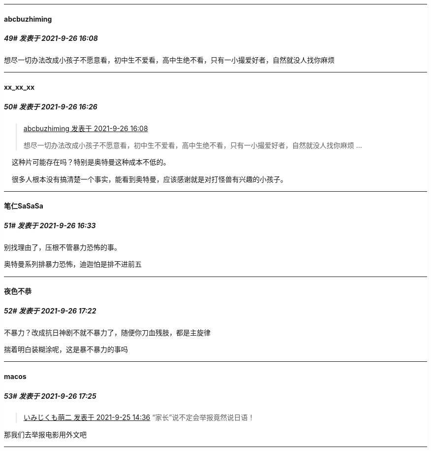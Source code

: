 *****

####  abcbuzhiming  
##### 49#       发表于 2021-9-26 16:08


想尽一切办法改成小孩子不愿意看，初中生不爱看，高中生绝不看，只有一小撮爱好者，自然就没人找你麻烦


*****

####  xx_xx_xx  
##### 50#       发表于 2021-9-26 16:26


<blockquote><a href="httphttps://bbs.saraba1st.com/2b/forum.php?mod=redirect&amp;goto=findpost&amp;pid=52898681&amp;ptid=2028520" target="_blank">abcbuzhiming 发表于 2021-9-26 16:08</a>

想尽一切办法改成小孩子不愿意看，初中生不爱看，高中生绝不看，只有一小撮爱好者，自然就没人找你麻烦 ...</blockquote>
    这种片可能存在吗？特别是奥特曼这种成本不低的。

    很多人根本没有搞清楚一个事实，能看到奥特曼，应该感谢就是对打怪兽有兴趣的小孩子。


*****

####  笔仁SaSaSa  
##### 51#       发表于 2021-9-26 16:33


别找理由了，压根不管暴力恐怖的事。

奥特曼系列排暴力恐怖，迪迦怕是排不进前五


*****

####  夜色不恭  
##### 52#       发表于 2021-9-26 17:22


不暴力？改成抗日神剧不就不暴力了，随便你刀血残肢，都是主旋律

揣着明白装糊涂呢，这是暴不暴力的事吗


*****

####  macos  
##### 53#       发表于 2021-9-26 17:25


<blockquote><a href="httphttps://bbs.saraba1st.com/2b/forum.php?mod=redirect&amp;goto=findpost&amp;pid=52884479&amp;ptid=2028520" target="_blank">いみじくも萌二 发表于 2021-9-25 14:36</a>
“家长”说不定会举报竟然说日语！</blockquote>
那我们去举报电影用外文吧


*****
